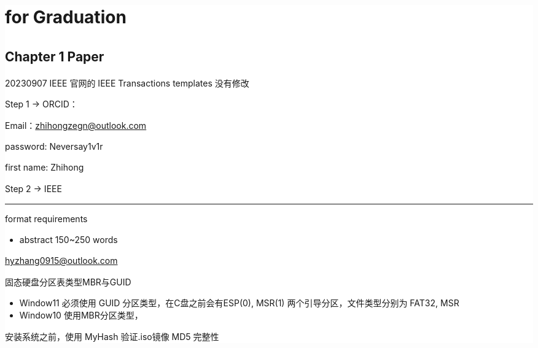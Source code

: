 













# for Graduation





## Chapter 1 Paper

20230907 IEEE 官网的 IEEE Transactions templates 没有修改



Step 1 -> ORCID：

Email：zhihongzegn@outlook.com

password: Neversay1v1r

first name: Zhihong

Step 2 -> IEEE



***

format requirements

- abstract 150~250 words



hyzhang0915@outlook.com











固态硬盘分区表类型MBR与GUID

- Window11 必须使用 GUID 分区类型，在C盘之前会有ESP(0), MSR(1) 两个引导分区，文件类型分别为 FAT32, MSR
- Window10 使用MBR分区类型，

安装系统之前，使用 MyHash 验证.iso镜像 MD5 完整性









